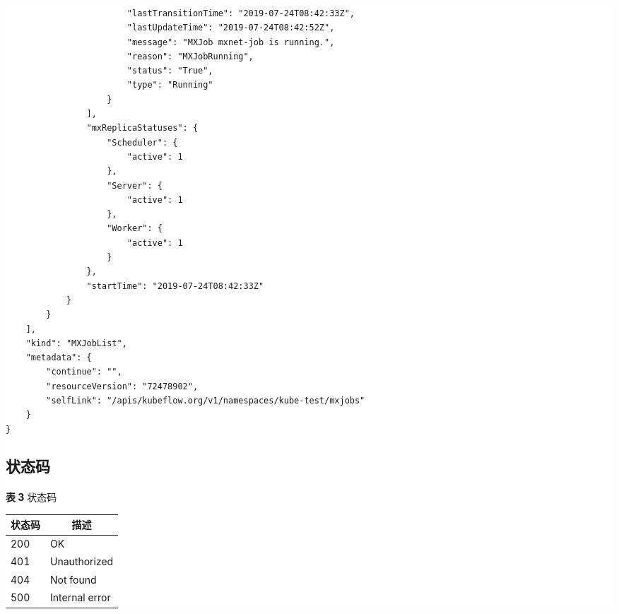 ```
                        "lastTransitionTime": "2019-07-24T08:42:33Z",
                        "lastUpdateTime": "2019-07-24T08:42:52Z",
                        "message": "MXJob mxnet-job is running.",
                        "reason": "MXJobRunning",
                        "status": "True",
                        "type": "Running"
                    }
                ],
                "mxReplicaStatuses": {
                    "Scheduler": {
                        "active": 1
                    },
                    "Server": {
                        "active": 1
                    },
                    "Worker": {
                        "active": 1
                    }
                },
                "startTime": "2019-07-24T08:42:33Z"
            }
        }
    ],
    "kind": "MXJobList",
    "metadata": {
        "continue": "",
        "resourceVersion": "72478902",
        "selfLink": "/apis/kubeflow.org/v1/namespaces/kube-test/mxjobs"
    }
}
```

## 状态码<a name="zh-cn_topic_0083864910_section16509142112516"></a>

**表 3**  状态码

|状态码|描述|
|--|--|
|200|OK|
|401|Unauthorized|
|404|Not found|
|500|Internal error|


